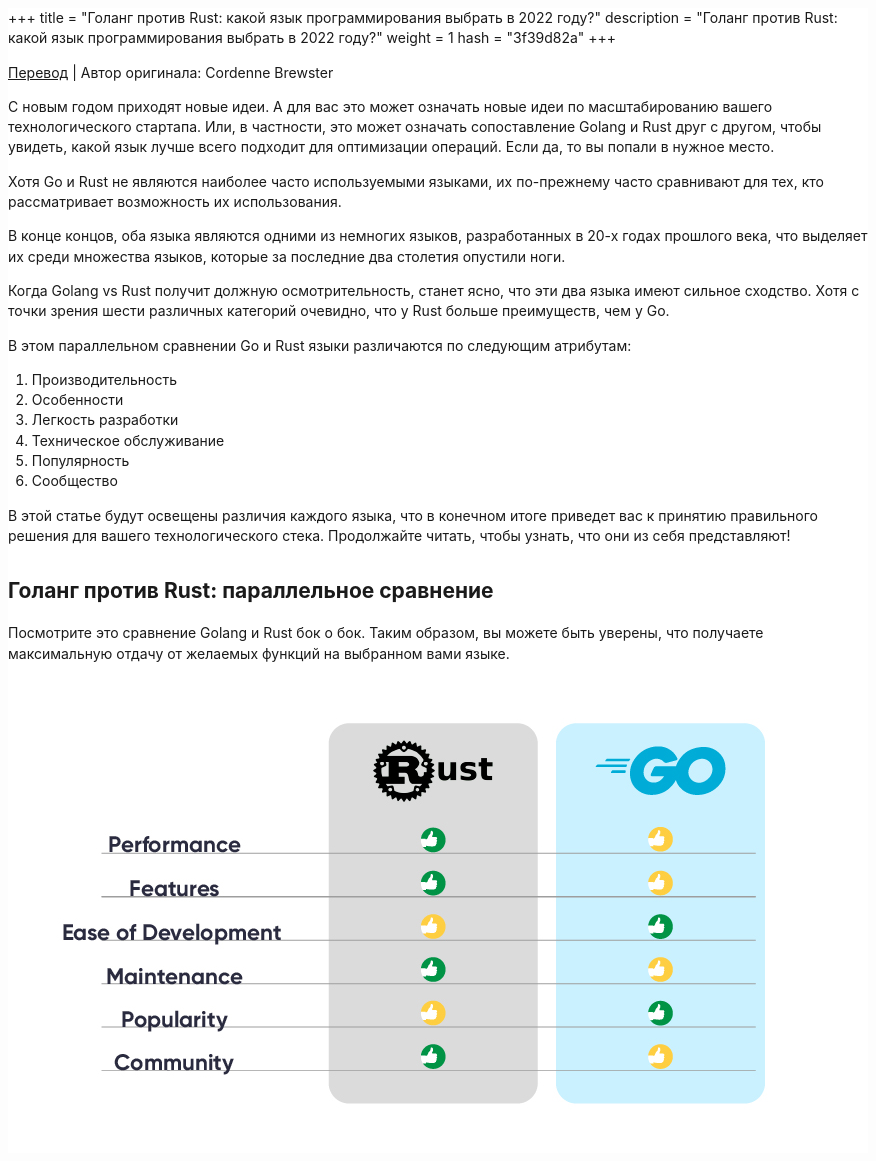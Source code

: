 +++
title = "Голанг против Rust: какой язык программирования выбрать в 2022 году?"
description = "Голанг против Rust: какой язык программирования выбрать в 2022 году?"
weight = 1
hash = "3f39d82a"
+++

[Перевод](https://trio.dev/blog/golang-vs-rust) | Автор оригинала: Cordenne Brewster

С новым годом приходят новые идеи. А для вас это может означать новые идеи по масштабированию вашего технологического стартапа. Или, в частности, это может означать сопоставление Golang и Rust друг с другом, чтобы увидеть, какой язык лучше всего подходит для оптимизации операций. Если да, то вы попали в нужное место.

Хотя Go и Rust не являются наиболее часто используемыми языками, их по-прежнему часто сравнивают для тех, кто рассматривает возможность их использования.

В конце концов, оба языка являются одними из немногих языков, разработанных в 20-х годах прошлого века, что выделяет их среди множества языков, которые за последние два столетия опустили ноги.

Когда Golang vs Rust получит должную осмотрительность, станет ясно, что эти два языка имеют сильное сходство. Хотя с точки зрения шести различных категорий очевидно, что у Rust больше преимуществ, чем у Go.

В этом параллельном сравнении Go и Rust языки различаются по следующим атрибутам:

1. Производительность
2. Особенности
3. Легкость разработки
4. Техническое обслуживание
5. Популярность
6. Сообщество

В этой статье будут освещены различия каждого языка, что в конечном итоге приведет вас к принятию правильного решения для вашего технологического стека. Продолжайте читать, чтобы узнать, что они из себя представляют!

## Голанг против Rust: параллельное сравнение

Посмотрите это сравнение Golang и Rust бок о бок. Таким образом, вы можете быть уверены, что получаете максимальную отдачу от желаемых функций на выбранном вами языке.

![сравнение Rust и Golang](/imgs/posts/3f39d82a_01.png)
